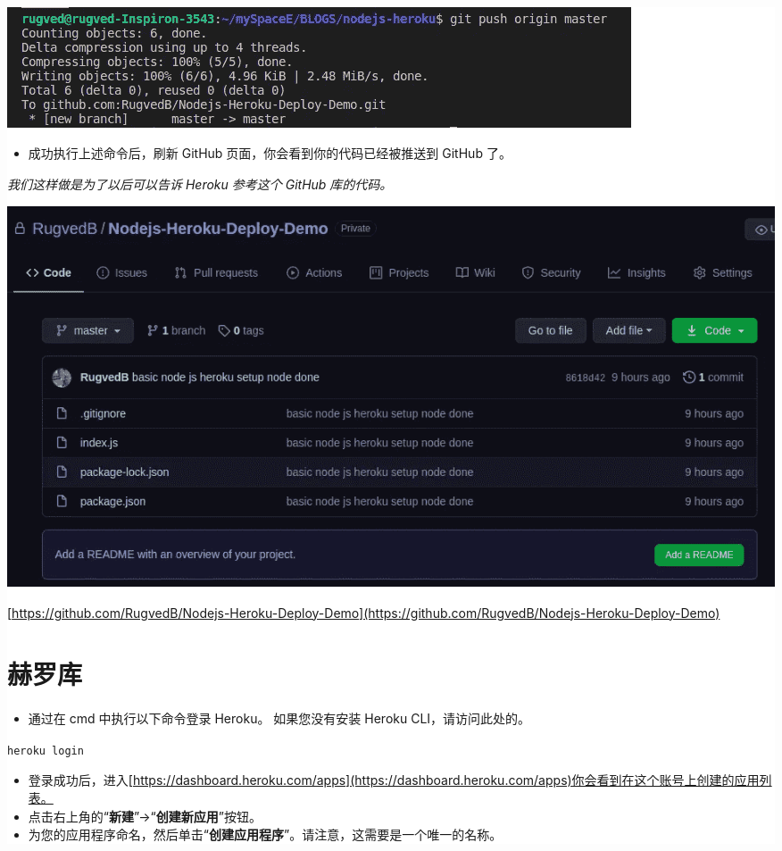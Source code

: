 ![](img/deb7c0ec3beb630ee9fd245864738629.png)

*   成功执行上述命令后，刷新 GitHub 页面，你会看到你的代码已经被推送到 GitHub 了。

*我们这样做是为了以后可以告诉 Heroku 参考这个 GitHub 库的代码。*

![](img/7e6710d5964717f998ad906803141aa4.png)

[https://github.com/RugvedB/Nodejs-Heroku-Deploy-Demo](https://github.com/RugvedB/Nodejs-Heroku-Deploy-Demo)

# 赫罗库

*   通过在 cmd 中执行以下命令登录 Heroku。
    如果您没有安装 Heroku CLI，请访问此处的。

```
heroku login
```

*   登录成功后，进入[https://dashboard.heroku.com/apps](https://dashboard.heroku.com/apps)你会看到在这个账号上创建的应用列表。
*   点击右上角的“**新建**”->“**创建新应用**”按钮。
*   为您的应用程序命名，然后单击“**创建应用程序**”。请注意，这需要是一个唯一的名称。
